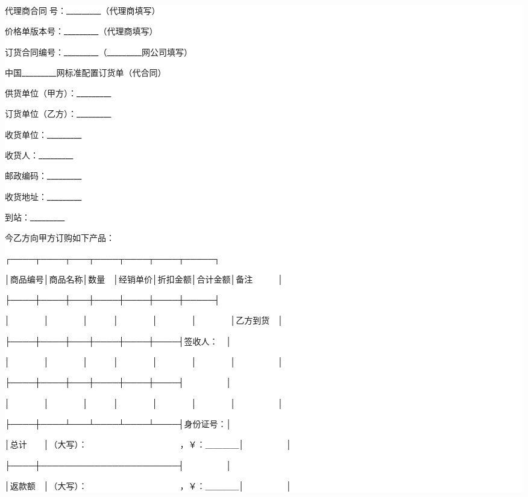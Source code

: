 

代理商合同
号：_________（代理商填写）


价格单版本号：_________（代理商填写）


订货合同编号：_________（_________网公司填写）


中国_________网标准配置订货单（代合同）


供货单位（甲方）：_________


订货单位（乙方）：_________


收货单位：_________


收货人：_________


邮政编码：_________


收货地址：_________


到站：_________


今乙方向甲方订购如下产品：


┌────┬────┬───┬────┬────┬────┬─────┐


│商品编号│商品名称│数量　│经销单价│折扣金额│合计金额│备注　　　│


├────┼────┼───┼────┼────┼────┼─────┤


│　　　　│　　　　│　　　│　　　　│　　　　│　　　　│乙方到货　│


├────┼────┼───┼────┼────┼────┤签收人：　│


│　　　　│　　　　│　　　│　　　　│　　　　│　　　　│　　　　　│


├────┼────┼───┼────┼────┼────┤　　　　　│


│　　　　│　　　　│　　　│　　　　│　　　　│　　　　│　　　　　│


├────┼────┴───┴────┴────┴────┤身份证号：│


│总计　　│（大写）：　　　　　　　　　　　，￥：＿＿＿＿│　　　　　│


├────┼───────────────────────┤　　　　　│


│返款额　│（大写）：　　　　　　　　　　　，￥：＿＿＿＿│　　　　　│
